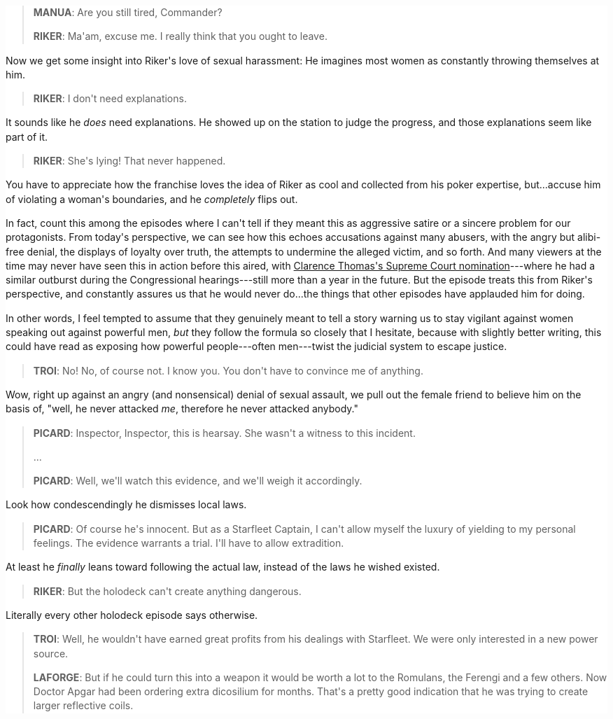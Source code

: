  > **MANUA**: Are you still tired, Commander?
 >
 > **RIKER**: Ma'am, excuse me. I really think that you ought to leave.

Now we get some insight into Riker's love of sexual harassment:  He imagines most women as constantly throwing themselves at him.

 > **RIKER**: I don't need explanations.

It sounds like he *does* need explanations.  He showed up on the station to judge the progress, and those explanations seem like part of it.

 > **RIKER**: She's lying! That never happened.

You have to appreciate how the franchise loves the idea of Riker as cool and collected from his poker expertise, but...accuse him of violating a woman's boundaries, and he *completely* flips out.

In fact, count this among the episodes where I can't tell if they meant this as aggressive satire or a sincere problem for our protagonists.  From today's perspective, we can see how this echoes accusations against many abusers, with the angry but alibi-free denial, the displays of loyalty over truth, the attempts to undermine the alleged victim, and so forth.  And many viewers at the time may never have seen this in action before this aired, with [Clarence Thomas's Supreme Court nomination](https://en.wikipedia.org/wiki/Clarence_Thomas_Supreme_Court_nomination)---where he had a similar outburst during the Congressional hearings---still more than a year in the future.  But the episode treats this from Riker's perspective, and constantly assures us that he would never do...the things that other episodes have applauded him for doing.

In other words, I feel tempted to assume that they genuinely meant to tell a story warning us to stay vigilant against women speaking out against powerful men, *but* they follow the formula so closely that I hesitate, because with slightly better writing, this could have read as exposing how powerful people---often men---twist the judicial system to escape justice.

 > **TROI**: No! No, of course not. I know you. You don't have to convince me of anything.

Wow, right up against an angry (and nonsensical) denial of sexual assault, we pull out the female friend to believe him on the basis of, "well, he never attacked *me*, therefore he never attacked anybody."

 > **PICARD**: Inspector, Inspector, this is hearsay. She wasn't a witness to this incident.
 >
 > ...
 >
 > **PICARD**: Well, we'll watch this evidence, and we'll weigh it accordingly.

Look how condescendingly he dismisses local laws.

 > **PICARD**: Of course he's innocent. But as a Starfleet Captain, I can't allow myself the luxury of yielding to my personal feelings. The evidence warrants a trial. I'll have to allow extradition.

At least he *finally* leans toward following the actual law, instead of the laws he wished existed.

 > **RIKER**: But the holodeck can't create anything dangerous.

Literally every other holodeck episode says otherwise.

 > **TROI**: Well, he wouldn't have earned great profits from his dealings with Starfleet. We were only interested in a new power source.
 >
 > **LAFORGE**: But if he could turn this into a weapon it would be worth a lot to the Romulans, the Ferengi and a few others. Now Doctor Apgar had been ordering extra dicosilium for months. That's a pretty good indication that he was trying to create larger reflective coils.
